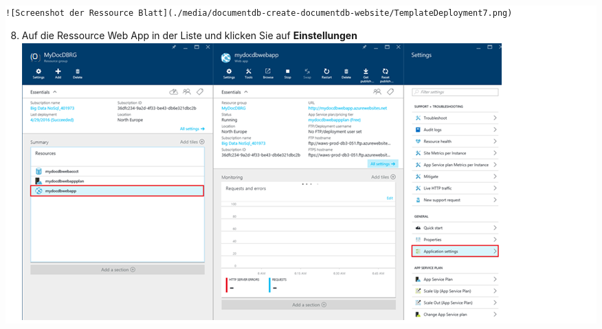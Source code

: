     ![Screenshot der Ressource Blatt](./media/documentdb-create-documentdb-website/TemplateDeployment7.png)  

8. Auf die Ressource Web App in der Liste und klicken Sie auf **Einstellungen**
    ![Screenshot der Ressourcengruppe](./media/documentdb-create-documentdb-website/TemplateDeployment9.png)  
